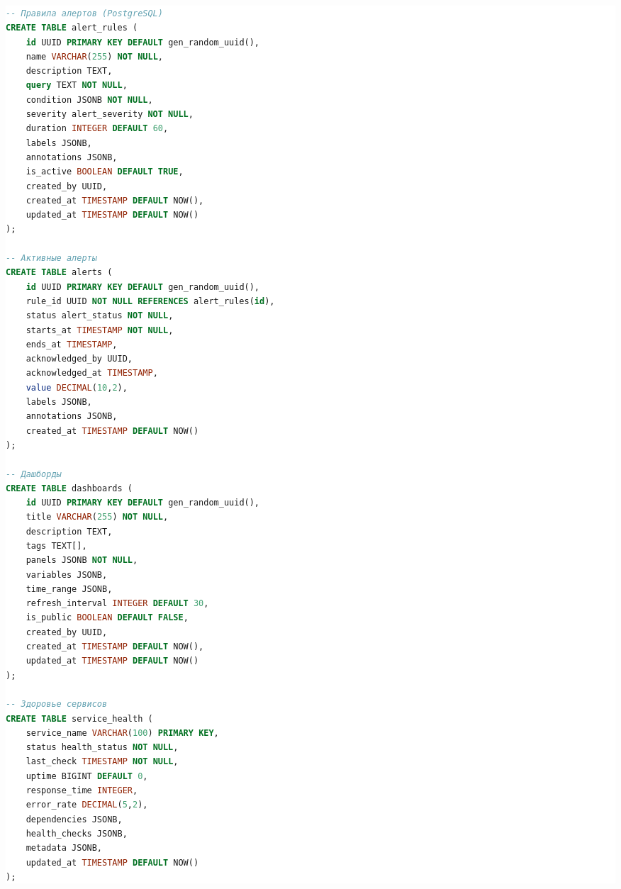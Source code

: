 ```sql
-- Правила алертов (PostgreSQL)
CREATE TABLE alert_rules (
    id UUID PRIMARY KEY DEFAULT gen_random_uuid(),
    name VARCHAR(255) NOT NULL,
    description TEXT,
    query TEXT NOT NULL,
    condition JSONB NOT NULL,
    severity alert_severity NOT NULL,
    duration INTEGER DEFAULT 60,
    labels JSONB,
    annotations JSONB,
    is_active BOOLEAN DEFAULT TRUE,
    created_by UUID,
    created_at TIMESTAMP DEFAULT NOW(),
    updated_at TIMESTAMP DEFAULT NOW()
);

-- Активные алерты
CREATE TABLE alerts (
    id UUID PRIMARY KEY DEFAULT gen_random_uuid(),
    rule_id UUID NOT NULL REFERENCES alert_rules(id),
    status alert_status NOT NULL,
    starts_at TIMESTAMP NOT NULL,
    ends_at TIMESTAMP,
    acknowledged_by UUID,
    acknowledged_at TIMESTAMP,
    value DECIMAL(10,2),
    labels JSONB,
    annotations JSONB,
    created_at TIMESTAMP DEFAULT NOW()
);

-- Дашборды
CREATE TABLE dashboards (
    id UUID PRIMARY KEY DEFAULT gen_random_uuid(),
    title VARCHAR(255) NOT NULL,
    description TEXT,
    tags TEXT[],
    panels JSONB NOT NULL,
    variables JSONB,
    time_range JSONB,
    refresh_interval INTEGER DEFAULT 30,
    is_public BOOLEAN DEFAULT FALSE,
    created_by UUID,
    created_at TIMESTAMP DEFAULT NOW(),
    updated_at TIMESTAMP DEFAULT NOW()
);

-- Здоровье сервисов
CREATE TABLE service_health (
    service_name VARCHAR(100) PRIMARY KEY,
    status health_status NOT NULL,
    last_check TIMESTAMP NOT NULL,
    uptime BIGINT DEFAULT 0,
    response_time INTEGER,
    error_rate DECIMAL(5,2),
    dependencies JSONB,
    health_checks JSONB,
    metadata JSONB,
    updated_at TIMESTAMP DEFAULT NOW()
);
```

